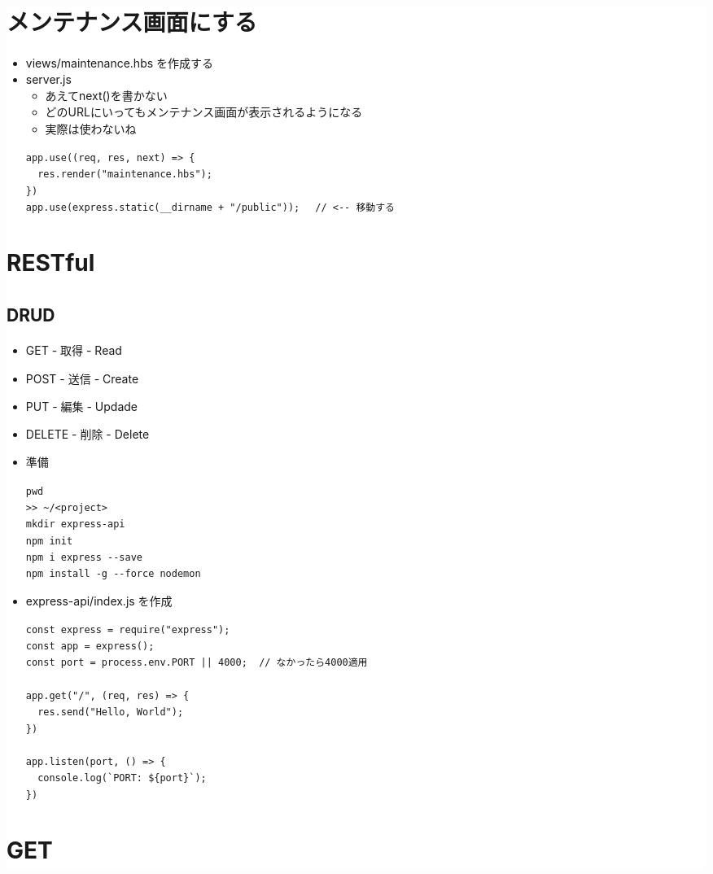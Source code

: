 # メンテナンス画面にする

- views/maintenance.hbs を作成する
- server.js
  - あえてnext()を書かない
  - どのURLにいってもメンテナンス画面が表示されるようになる
  - 実際は使わないね
  ```
  app.use((req, res, next) => {
    res.render("maintenance.hbs");
  })
  app.use(express.static(__dirname + "/public"));　 // <-- 移動する
  ```


# RESTful

## DRUD

- GET  - 取得 - Read
- POST - 送信 - Create
- PUT  - 編集 - Updade
- DELETE - 削除 - Delete

- 準備
  ```
  pwd 
  >> ~/<project>
  mkdir express-api
  npm init
  npm i express --save
  npm install -g --force nodemon
  ```

- express-api/index.js を作成
  ```
  const express = require("express");
  const app = express();
  const port = process.env.PORT || 4000;  // なかったら4000適用

  app.get("/", (req, res) => {
    res.send("Hello, World");
  })

  app.listen(port, () => {
    console.log(`PORT: ${port}`);
  })
  ```

# GET
